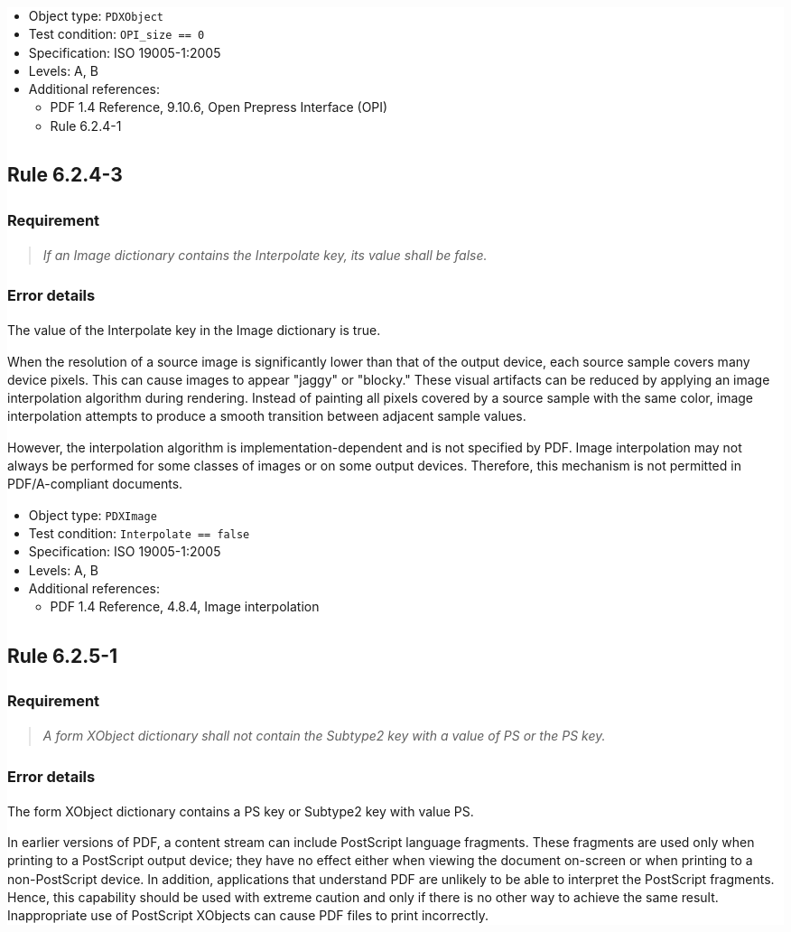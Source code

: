 * Object type: `PDXObject`
* Test condition: `OPI_size == 0`
* Specification: ISO 19005-1:2005
* Levels: A, B
* Additional references:
  * PDF 1.4 Reference, 9.10.6, Open Prepress Interface (OPI)
  * Rule 6.2.4-1

## Rule <a name="6.2.4-3"></a>6.2.4-3

### Requirement

>*If an Image dictionary contains the Interpolate key, its value shall be false.*

### Error details

The value of the Interpolate key in the Image dictionary is true.

When the resolution of a source image is significantly lower than that of the output device, each source sample covers many device pixels. This can cause images to appear "jaggy" or "blocky." These visual artifacts can be reduced by applying
an image interpolation algorithm during rendering. Instead of painting all pixels covered by a source sample with the same color, image interpolation attempts to produce a smooth transition between adjacent sample values.

However, the interpolation algorithm is implementation-dependent and is not specified by PDF. Image interpolation may not always be performed for some classes of images or on some output devices. Therefore, this mechanism is not permitted in PDF/A-compliant documents.

* Object type: `PDXImage`
* Test condition: `Interpolate == false`
* Specification: ISO 19005-1:2005
* Levels: A, B
* Additional references:
  * PDF 1.4 Reference, 4.8.4, Image interpolation

## Rule <a name="6.2.5-1"></a>6.2.5-1

### Requirement

>*A form XObject dictionary shall not contain the Subtype2 key with a value of PS or the PS key.*

### Error details

The form XObject dictionary contains a PS key or Subtype2 key with value PS.

In earlier versions of PDF, a content stream can include PostScript language fragments. These fragments are used only when printing to a PostScript output device; they have no effect either when viewing the document on-screen or when printing to a non-PostScript device. In addition, applications that understand PDF are unlikely to be able to interpret the PostScript fragments. Hence, this capability should be used with extreme caution and only if there is no other way to achieve the same result. Inappropriate use of PostScript XObjects can cause PDF files to print incorrectly.
